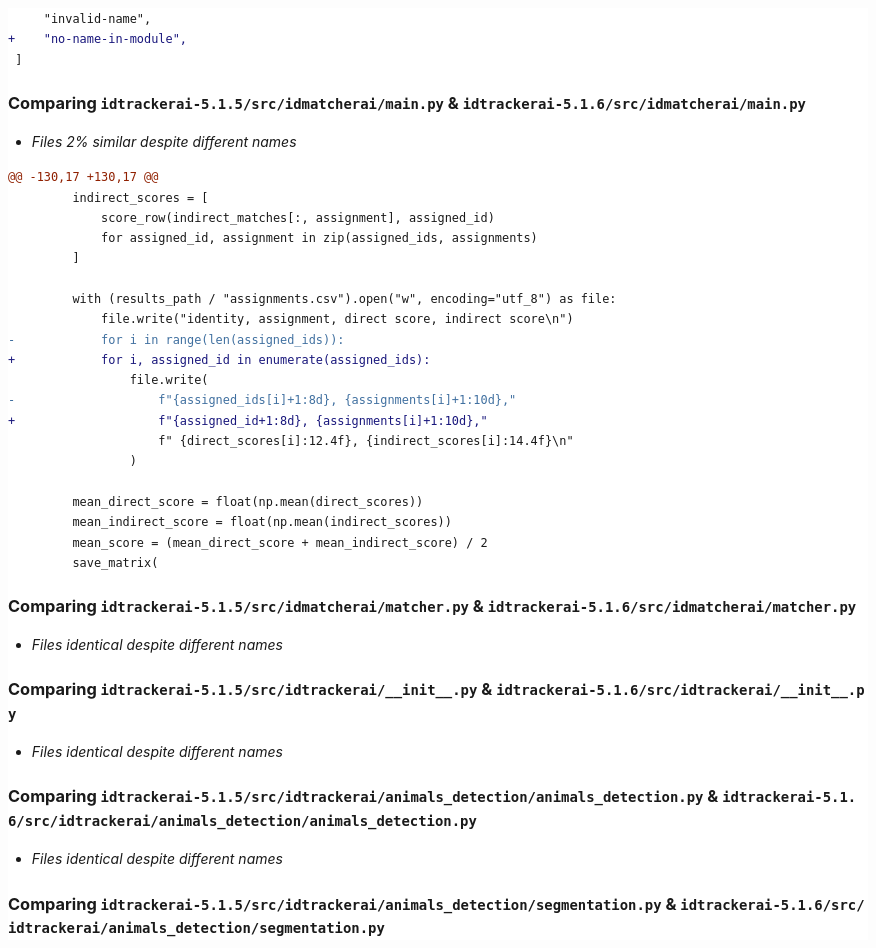 ```diff
     "invalid-name",
+    "no-name-in-module",
 ]
```

### Comparing `idtrackerai-5.1.5/src/idmatcherai/main.py` & `idtrackerai-5.1.6/src/idmatcherai/main.py`

 * *Files 2% similar despite different names*

```diff
@@ -130,17 +130,17 @@
         indirect_scores = [
             score_row(indirect_matches[:, assignment], assigned_id)
             for assigned_id, assignment in zip(assigned_ids, assignments)
         ]
 
         with (results_path / "assignments.csv").open("w", encoding="utf_8") as file:
             file.write("identity, assignment, direct score, indirect score\n")
-            for i in range(len(assigned_ids)):
+            for i, assigned_id in enumerate(assigned_ids):
                 file.write(
-                    f"{assigned_ids[i]+1:8d}, {assignments[i]+1:10d},"
+                    f"{assigned_id+1:8d}, {assignments[i]+1:10d},"
                     f" {direct_scores[i]:12.4f}, {indirect_scores[i]:14.4f}\n"
                 )
 
         mean_direct_score = float(np.mean(direct_scores))
         mean_indirect_score = float(np.mean(indirect_scores))
         mean_score = (mean_direct_score + mean_indirect_score) / 2
         save_matrix(
```

### Comparing `idtrackerai-5.1.5/src/idmatcherai/matcher.py` & `idtrackerai-5.1.6/src/idmatcherai/matcher.py`

 * *Files identical despite different names*

### Comparing `idtrackerai-5.1.5/src/idtrackerai/__init__.py` & `idtrackerai-5.1.6/src/idtrackerai/__init__.py`

 * *Files identical despite different names*

### Comparing `idtrackerai-5.1.5/src/idtrackerai/animals_detection/animals_detection.py` & `idtrackerai-5.1.6/src/idtrackerai/animals_detection/animals_detection.py`

 * *Files identical despite different names*

### Comparing `idtrackerai-5.1.5/src/idtrackerai/animals_detection/segmentation.py` & `idtrackerai-5.1.6/src/idtrackerai/animals_detection/segmentation.py`
